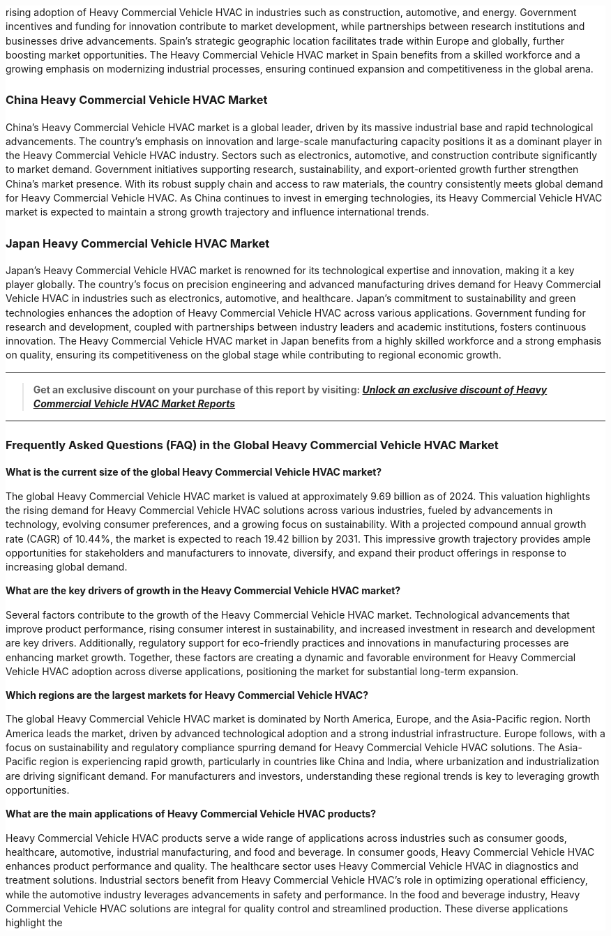 rising adoption of Heavy Commercial Vehicle HVAC in industries such as construction, automotive, and energy. Government incentives and funding for innovation contribute to market development, while partnerships between research institutions and businesses drive advancements. Spain&rsquo;s strategic geographic location facilitates trade within Europe and globally, further boosting market opportunities. The Heavy Commercial Vehicle HVAC market in Spain benefits from a skilled workforce and a growing emphasis on modernizing industrial processes, ensuring continued expansion and competitiveness in the global arena.</p><h3>China Heavy Commercial Vehicle HVAC Market</h3><p>China&rsquo;s Heavy Commercial Vehicle HVAC market is a global leader, driven by its massive industrial base and rapid technological advancements. The country&rsquo;s emphasis on innovation and large-scale manufacturing capacity positions it as a dominant player in the Heavy Commercial Vehicle HVAC industry. Sectors such as electronics, automotive, and construction contribute significantly to market demand. Government initiatives supporting research, sustainability, and export-oriented growth further strengthen China&rsquo;s market presence. With its robust supply chain and access to raw materials, the country consistently meets global demand for Heavy Commercial Vehicle HVAC. As China continues to invest in emerging technologies, its Heavy Commercial Vehicle HVAC market is expected to maintain a strong growth trajectory and influence international trends.</p><h3>Japan Heavy Commercial Vehicle HVAC Market</h3><p>Japan&rsquo;s Heavy Commercial Vehicle HVAC market is renowned for its technological expertise and innovation, making it a key player globally. The country&rsquo;s focus on precision engineering and advanced manufacturing drives demand for Heavy Commercial Vehicle HVAC in industries such as electronics, automotive, and healthcare. Japan&rsquo;s commitment to sustainability and green technologies enhances the adoption of Heavy Commercial Vehicle HVAC across various applications. Government funding for research and development, coupled with partnerships between industry leaders and academic institutions, fosters continuous innovation. The Heavy Commercial Vehicle HVAC market in Japan benefits from a highly skilled workforce and a strong emphasis on quality, ensuring its competitiveness on the global stage while contributing to regional economic growth.</p><hr /><blockquote><p><strong>Get an exclusive discount on your purchase of this report by visiting: <em><a href="://marketresearchpulse.com/ask-for-discount/36540?utm_source=Github&amp;utm_medium=030">Unlock an exclusive discount of Heavy Commercial Vehicle HVAC Market Reports</a></em>&nbsp;</strong></p></blockquote><hr /><h3>Frequently Asked Questions (FAQ) in the Global Heavy Commercial Vehicle HVAC Market</h3><p><strong>What is the current size of the global Heavy Commercial Vehicle HVAC market?</strong></p><p>The global Heavy Commercial Vehicle HVAC market is valued at approximately 9.69 billion as of 2024. This valuation highlights the rising demand for Heavy Commercial Vehicle HVAC solutions across various industries, fueled by advancements in technology, evolving consumer preferences, and a growing focus on sustainability. With a projected compound annual growth rate (CAGR) of 10.44%, the market is expected to reach 19.42 billion by 2031. This impressive growth trajectory provides ample opportunities for stakeholders and manufacturers to innovate, diversify, and expand their product offerings in response to increasing global demand.</p><p><strong>What are the key drivers of growth in the Heavy Commercial Vehicle HVAC market?</strong></p><p>Several factors contribute to the growth of the Heavy Commercial Vehicle HVAC market. Technological advancements that improve product performance, rising consumer interest in sustainability, and increased investment in research and development are key drivers. Additionally, regulatory support for eco-friendly practices and innovations in manufacturing processes are enhancing market growth. Together, these factors are creating a dynamic and favorable environment for Heavy Commercial Vehicle HVAC adoption across diverse applications, positioning the market for substantial long-term expansion.</p><p><strong>Which regions are the largest markets for Heavy Commercial Vehicle HVAC?</strong></p><p>The global Heavy Commercial Vehicle HVAC market is dominated by North America, Europe, and the Asia-Pacific region. North America leads the market, driven by advanced technological adoption and a strong industrial infrastructure. Europe follows, with a focus on sustainability and regulatory compliance spurring demand for Heavy Commercial Vehicle HVAC solutions. The Asia-Pacific region is experiencing rapid growth, particularly in countries like China and India, where urbanization and industrialization are driving significant demand. For manufacturers and investors, understanding these regional trends is key to leveraging growth opportunities.</p><p><strong>What are the main applications of Heavy Commercial Vehicle HVAC products?</strong></p><p>Heavy Commercial Vehicle HVAC products serve a wide range of applications across industries such as consumer goods, healthcare, automotive, industrial manufacturing, and food and beverage. In consumer goods, Heavy Commercial Vehicle HVAC enhances product performance and quality. The healthcare sector uses Heavy Commercial Vehicle HVAC in diagnostics and treatment solutions. Industrial sectors benefit from Heavy Commercial Vehicle HVAC&rsquo;s role in optimizing operational efficiency, while the automotive industry leverages advancements in safety and performance. In the food and beverage industry, Heavy Commercial Vehicle HVAC solutions are integral for quality control and streamlined production. These diverse applications highlight the
